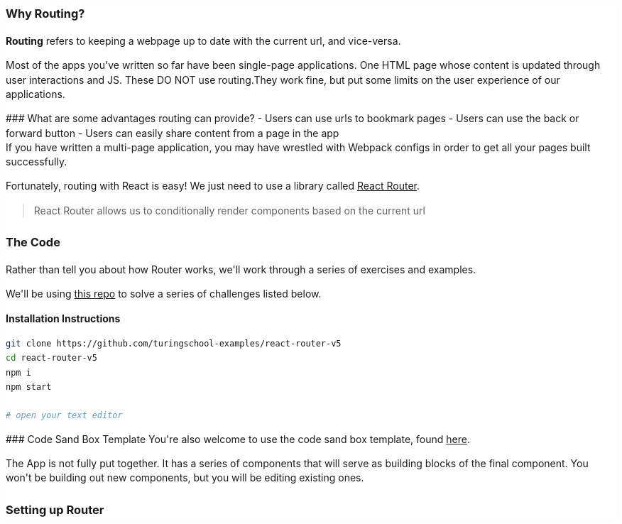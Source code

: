 
### Why Routing?

**Routing** refers to keeping a webpage up to date with the current url, and vice-versa.

Most of the apps you've written so far have been single-page applications. One HTML page whose content is updated through user interactions and JS. These DO NOT use routing.They work fine, but put some limits on the user experience of our applications. 

<section class="answer">
### What are some advantages routing can provide?
- Users can use urls to bookmark pages
- Users can use the back or forward button
- Users can easily share content from a page in the app
</section>

<section class="note">
If you have written a multi-page application, you may have wrestled with Webpack configs in order to get all your pages built successfully. 
</section>

Fortunately, routing with React is easy! We just need to use a library called <a href="https://reacttraining.com/react-router/web/guides/quick-start" target="_blank">React Router</a>.

> React Router allows us to conditionally render components based on the current url

### The Code

Rather than tell you about how Router works, we'll work through a series of exercises and examples. 

We'll be using <a href="https://github.com/turingschool-examples/react-router-v5" target="_blank">this repo</a> to solve a series of challenges listed below.

**Installation Instructions**
```bash
git clone https://github.com/turingschool-examples/react-router-v5
cd react-router-v5
npm i
npm start

# open your text editor
```

<section class="note">
### Code Sand Box Template
You're also welcome to use the code sand box template, found <a href="https://codesandbox.io/s/github/turingschool-examples/react-router-v5?file=/src/App/App.js" target="_blank">here</a>.
</section>

The App is not fully put together. It has a series of components that will serve as building blocks of the final component. You won't be building out new components, but you will be editing existing ones. 

### Setting up Router
